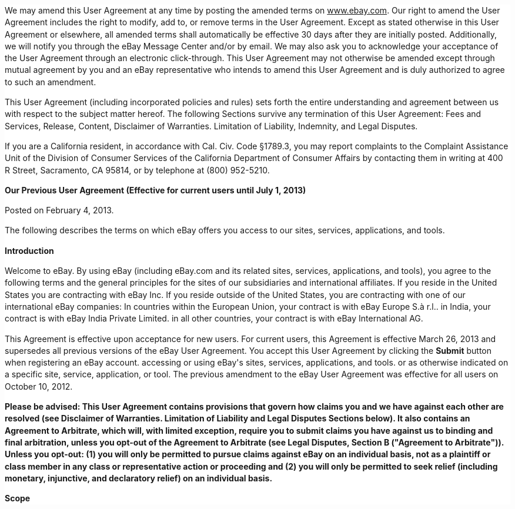 We may amend this User Agreement at any time by posting the amended terms on www.ebay.com. Our right to amend the User Agreement includes the right to modify, add to, or remove terms in the User Agreement. Except as stated otherwise in this User Agreement or elsewhere, all amended terms shall automatically be effective 30 days after they are initially posted. Additionally, we will notify you through the eBay Message Center and/or by email. We may also ask you to acknowledge your acceptance of the User Agreement through an electronic click-through. This User Agreement may not otherwise be amended except through mutual agreement by you and an eBay representative who intends to amend this User Agreement and is duly authorized to agree to such an amendment.

This User Agreement (including incorporated policies and rules) sets forth the entire understanding and agreement between us with respect to the subject matter hereof. The following Sections survive any termination of this User Agreement: Fees and Services, Release, Content, Disclaimer of Warranties. Limitation of Liability, Indemnity, and Legal Disputes.

If you are a California resident, in accordance with Cal. Civ. Code §1789.3, you may report complaints to the Complaint Assistance Unit of the Division of Consumer Services of the California Department of Consumer Affairs by contacting them in writing at 400 R Street, Sacramento, CA 95814, or by telephone at (800) 952-5210.

**Our Previous User Agreement (Effective for current users until July 1, 2013)**

Posted on February 4, 2013.

The following describes the terms on which eBay offers you access to our sites, services, applications, and tools.

  
**Introduction**

Welcome to eBay. By using eBay (including eBay.com and its related sites, services, applications, and tools), you agree to the following terms and the general principles for the sites of our subsidiaries and international affiliates. If you reside in the United States you are contracting with eBay Inc. If you reside outside of the United States, you are contracting with one of our international eBay companies: In countries within the European Union, your contract is with eBay Europe S.à r.l.. in India, your contract is with eBay India Private Limited. in all other countries, your contract is with eBay International AG.

This Agreement is effective upon acceptance for new users. For current users, this Agreement is effective March 26, 2013 and supersedes all previous versions of the eBay User Agreement. You accept this User Agreement by clicking the **Submit** button when registering an eBay account. accessing or using eBay's sites, services, applications, and tools. or as otherwise indicated on a specific site, service, application, or tool. The previous amendment to the eBay User Agreement was effective for all users on October 10, 2012.

**Please be advised: This User Agreement contains provisions that govern how claims you and we have against each other are resolved (see Disclaimer of Warranties. Limitation of Liability and Legal Disputes Sections below). It also contains an Agreement to Arbitrate, which will, with limited exception, require you to submit claims you have against us to binding and final arbitration, unless you opt-out of the Agreement to Arbitrate (see Legal Disputes, Section B ("Agreement to Arbitrate")). Unless you opt-out: (1) you will only be permitted to pursue claims against eBay on an individual basis, not as a plaintiff or class member in any class or representative action or proceeding and (2) you will only be permitted to seek relief (including monetary, injunctive, and declaratory relief) on an individual basis.**

  
**Scope**
